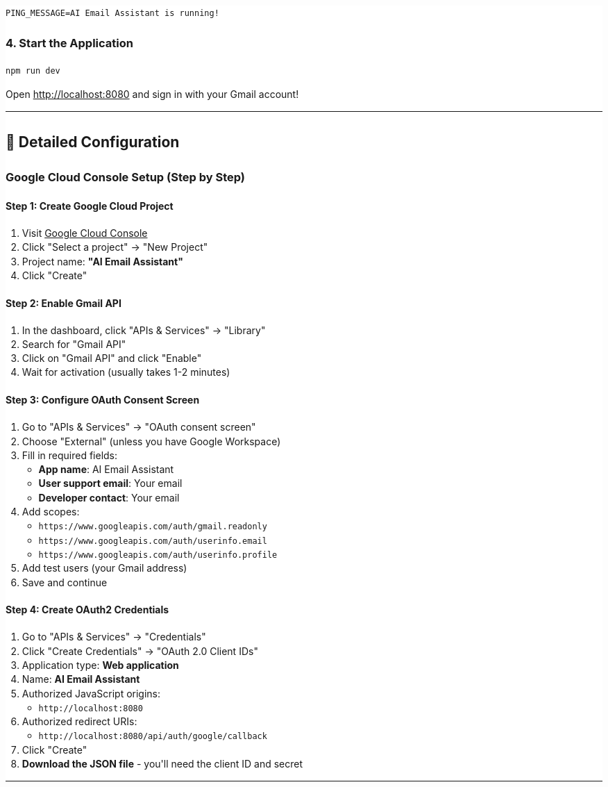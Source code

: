```env
PING_MESSAGE=AI Email Assistant is running!
```

### 4. Start the Application
```bash
npm run dev
```

Open [http://localhost:8080](http://localhost:8080) and sign in with your Gmail account!

---

## 🔧 Detailed Configuration

### Google Cloud Console Setup (Step by Step)

#### Step 1: Create Google Cloud Project
1. Visit [Google Cloud Console](https://console.cloud.google.com)
2. Click "Select a project" → "New Project"
3. Project name: **"AI Email Assistant"**
4. Click "Create"

#### Step 2: Enable Gmail API
1. In the dashboard, click "APIs & Services" → "Library"
2. Search for "Gmail API"
3. Click on "Gmail API" and click "Enable"
4. Wait for activation (usually takes 1-2 minutes)

#### Step 3: Configure OAuth Consent Screen
1. Go to "APIs & Services" → "OAuth consent screen"
2. Choose "External" (unless you have Google Workspace)
3. Fill in required fields:
   - **App name**: AI Email Assistant
   - **User support email**: Your email
   - **Developer contact**: Your email
4. Add scopes:
   - `https://www.googleapis.com/auth/gmail.readonly`
   - `https://www.googleapis.com/auth/userinfo.email`
   - `https://www.googleapis.com/auth/userinfo.profile`
5. Add test users (your Gmail address)
6. Save and continue

#### Step 4: Create OAuth2 Credentials
1. Go to "APIs & Services" → "Credentials"
2. Click "Create Credentials" → "OAuth 2.0 Client IDs"
3. Application type: **Web application**
4. Name: **AI Email Assistant**
5. Authorized JavaScript origins:
   - `http://localhost:8080`
6. Authorized redirect URIs:
   - `http://localhost:8080/api/auth/google/callback`
7. Click "Create"
8. **Download the JSON file** - you'll need the client ID and secret

---